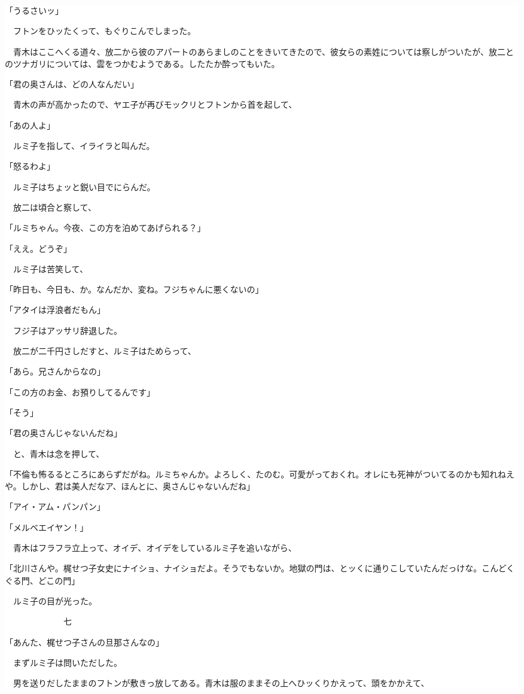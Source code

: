 「うるさいッ」

　フトンをひッたくって、もぐりこんでしまった。

　青木はここへくる道々、放二から彼のアパートのあらましのことをきいてきたので、彼女らの素姓については察しがついたが、放二とのツナガリについては、雲をつかむようである。したたか酔ってもいた。

「君の奥さんは、どの人なんだい」

　青木の声が高かったので、ヤエ子が再びモックリとフトンから首を起して、

「あの人よ」

　ルミ子を指して、イライラと叫んだ。

「怒るわよ」

　ルミ子はちょッと鋭い目でにらんだ。

　放二は頃合と察して、

「ルミちゃん。今夜、この方を泊めてあげられる？」

「ええ。どうぞ」

　ルミ子は苦笑して、

「昨日も、今日も、か。なんだか、変ね。フジちゃんに悪くないの」

「アタイは浮浪者だもん」

　フジ子はアッサリ辞退した。

　放二が二千円さしだすと、ルミ子はためらって、

「あら。兄さんからなの」

「この方のお金、お預りしてるんです」

「そう」

「君の奥さんじゃないんだね」

　と、青木は念を押して、

「不倫も怖るるところにあらずだがね。ルミちゃんか。よろしく、たのむ。可愛がっておくれ。オレにも死神がついてるのかも知れねえや。しかし、君は美人だなア、ほんとに、奥さんじゃないんだね」

「アイ・アム・パンパン」

「メルベエイヤン！」

　青木はフラフラ立上って、オイデ、オイデをしているルミ子を追いながら、

「北川さんや。梶せつ子女史にナイショ、ナイショだよ。そうでもないか。地獄の門は、とッくに通りこしていたんだっけな。こんどくぐる門、どこの門」

　ルミ子の目が光った。



　　　　　　　七



「あんた、梶せつ子さんの旦那さんなの」

　まずルミ子は問いただした。

　男を送りだしたままのフトンが敷きっ放してある。青木は服のままその上へひッくりかえって、頭をかかえて、
